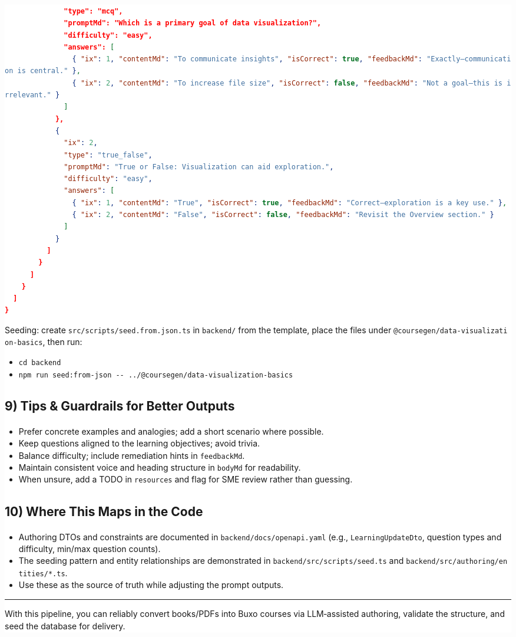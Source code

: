 ```json
              "type": "mcq",
              "promptMd": "Which is a primary goal of data visualization?",
              "difficulty": "easy",
              "answers": [
                { "ix": 1, "contentMd": "To communicate insights", "isCorrect": true, "feedbackMd": "Exactly—communication is central." },
                { "ix": 2, "contentMd": "To increase file size", "isCorrect": false, "feedbackMd": "Not a goal—this is irrelevant." }
              ]
            },
            {
              "ix": 2,
              "type": "true_false",
              "promptMd": "True or False: Visualization can aid exploration.",
              "difficulty": "easy",
              "answers": [
                { "ix": 1, "contentMd": "True", "isCorrect": true, "feedbackMd": "Correct—exploration is a key use." },
                { "ix": 2, "contentMd": "False", "isCorrect": false, "feedbackMd": "Revisit the Overview section." }
              ]
            }
          ]
        }
      ]
    }
  ]
}
```

Seeding: create `src/scripts/seed.from.json.ts` in `backend/` from the template, place the files under `@coursegen/data-visualization-basics`, then run:
- `cd backend`
- `npm run seed:from-json -- ../@coursegen/data-visualization-basics`


## 9) Tips & Guardrails for Better Outputs

- Prefer concrete examples and analogies; add a short scenario where possible.
- Keep questions aligned to the learning objectives; avoid trivia.
- Balance difficulty; include remediation hints in `feedbackMd`.
- Maintain consistent voice and heading structure in `bodyMd` for readability.
- When unsure, add a TODO in `resources` and flag for SME review rather than guessing.


## 10) Where This Maps in the Code

- Authoring DTOs and constraints are documented in `backend/docs/openapi.yaml` (e.g., `LearningUpdateDto`, question types and difficulty, min/max question counts).
- The seeding pattern and entity relationships are demonstrated in `backend/src/scripts/seed.ts` and `backend/src/authoring/entities/*.ts`.
- Use these as the source of truth while adjusting the prompt outputs.

---
With this pipeline, you can reliably convert books/PDFs into Buxo courses via LLM‑assisted authoring, validate the structure, and seed the database for delivery.
